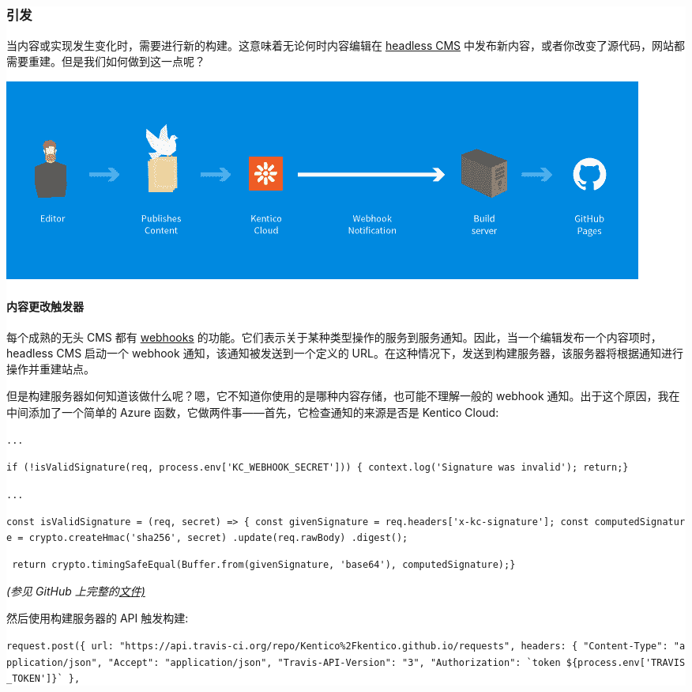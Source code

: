 ### 引发

当内容或实现发生变化时，需要进行新的构建。这意味着无论何时内容编辑在 [headless CMS](http://bit.ly/2QzUALM) 中发布新内容，或者你改变了源代码，网站都需要重建。但是我们如何做到这一点呢？

![0UAVMwIbWrAJT-SMlTDL1nDbM7lzGLl3WWA4](img/6c5968ed28cb837e5a93d6f9ea579a3f.png)

#### 内容更改触发器

每个成熟的无头 CMS 都有 [webhooks](http://bit.ly/2QzOdeS) 的功能。它们表示关于某种类型操作的服务到服务通知。因此，当一个编辑发布一个内容项时，headless CMS 启动一个 webhook 通知，该通知被发送到一个定义的 URL。在这种情况下，发送到构建服务器，该服务器将根据通知进行操作并重建站点。

但是构建服务器如何知道该做什么呢？嗯，它不知道你使用的是哪种内容存储，也可能不理解一般的 webhook 通知。出于这个原因，我在中间添加了一个简单的 Azure 函数，它做两件事——首先，它检查通知的来源是否是 Kentico Cloud:

```
...
```

```
if (!isValidSignature(req, process.env['KC_WEBHOOK_SECRET'])) { context.log('Signature was invalid'); return;}
```

```
...
```

```
const isValidSignature = (req, secret) => { const givenSignature = req.headers['x-kc-signature']; const computedSignature = crypto.createHmac('sha256', secret) .update(req.rawBody) .digest();
```

```
 return crypto.timingSafeEqual(Buffer.from(givenSignature, 'base64'), computedSignature);}
```

*(参见 GitHub 上完整的[文件)](https://github.com/Kentico/kentico.github.io/blob/source/src/azureFunctions/fireSiteRegeneration/index.js)*

然后使用构建服务器的 API 触发构建:

```
request.post({ url: "https://api.travis-ci.org/repo/Kentico%2Fkentico.github.io/requests", headers: { "Content-Type": "application/json", "Accept": "application/json", "Travis-API-Version": "3", "Authorization": `token ${process.env['TRAVIS_TOKEN']}` },
```
